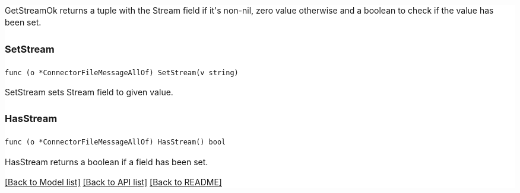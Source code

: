 GetStreamOk returns a tuple with the Stream field if it's non-nil, zero value otherwise
and a boolean to check if the value has been set.

### SetStream

`func (o *ConnectorFileMessageAllOf) SetStream(v string)`

SetStream sets Stream field to given value.

### HasStream

`func (o *ConnectorFileMessageAllOf) HasStream() bool`

HasStream returns a boolean if a field has been set.


[[Back to Model list]](../README.md#documentation-for-models) [[Back to API list]](../README.md#documentation-for-api-endpoints) [[Back to README]](../README.md)


